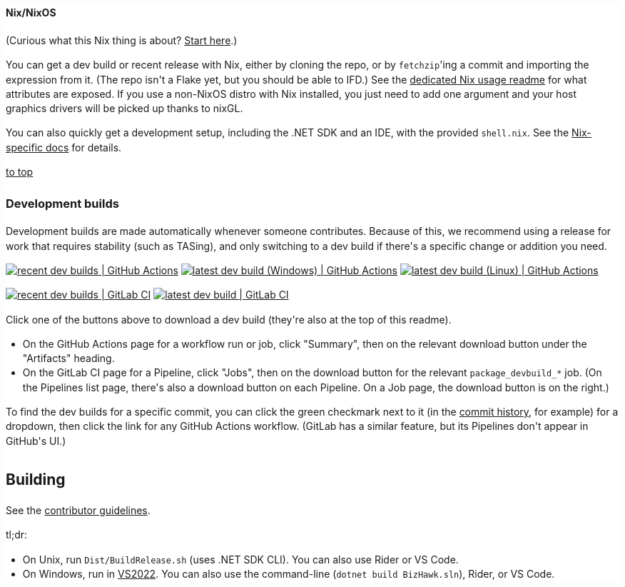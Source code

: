#### Nix/NixOS

(Curious what this Nix thing is about? [Start here](https://zero-to-nix.com).)

You can get a dev build or recent release with Nix, either by cloning the repo, or by `fetchzip`'ing a commit and importing the expression from it. (The repo isn't a Flake yet, but you should be able to IFD.)
See the [dedicated Nix usage readme](Dist/nix_expr_usage_docs.md) for what attributes are exposed.
If you use a non-NixOS distro with Nix installed, you just need to add one argument and your host graphics drivers will be picked up thanks to nixGL.

You can also quickly get a development setup, including the .NET SDK and an IDE, with the provided `shell.nix`. See the [Nix-specific docs](Dist/nix_expr_usage_docs.md#ide-setup) for details.

[to top](#bizhawk)

### Development builds

Development builds are made automatically whenever someone contributes. Because of this, we recommend using a release for work that requires stability (such as TASing), and only switching to a dev build if there's a specific change or addition you need.

[![recent dev builds | GitHub Actions](https://img.shields.io/badge/recent_dev_builds-GitHub_Actions-8250DF?logo=github&logoColor=333333&style=popout)](https://github.com/TASEmulators/BizHawk/actions/workflows/ci.yml)
[![latest dev build (Windows) | GitHub Actions](https://img.shields.io/badge/latest_dev_build_(Windows)-GitHub_Actions-8250DF?logo=github&logoColor=333333&style=popout)](https://nightly.link/TASEmulators/BizHawk/workflows/ci/master/BizHawk-dev-windows.zip)
[![latest dev build (Linux) | GitHub Actions](https://img.shields.io/badge/latest_dev_build_(Linux)-GitHub_Actions-8250DF?logo=github&logoColor=333333&style=popout)](https://nightly.link/TASEmulators/BizHawk/workflows/ci/master/BizHawk-dev-linux.zip)

[![recent dev builds | GitLab CI](https://img.shields.io/badge/recent_dev_builds-GitLab_CI-orange.svg?logo=gitlab&style=popout)](https://gitlab.com/TASVideos/BizHawk/-/pipelines)
[![latest dev build | GitLab CI](https://img.shields.io/badge/latest_dev_build-GitLab_CI-orange.svg?logo=gitlab&style=popout)](https://gitlab.com/TASVideos/BizHawk/-/pipelines/master/latest)

Click one of the buttons above to download a dev build (they're also at the top of this readme).
- On the GitHub Actions page for a workflow run or job, click "Summary", then on the relevant download button under the "Artifacts" heading.
- On the GitLab CI page for a Pipeline, click "Jobs", then on the download button for the relevant `package_devbuild_*` job. (On the Pipelines list page, there's also a download button on each Pipeline. On a Job page, the download button is on the right.)

To find the dev builds for a specific commit, you can click the green checkmark next to it (in the [commit history](https://github.com/TASEmulators/BizHawk/commits/master), for example)
for a dropdown, then click the link for any GitHub Actions workflow.
(GitLab has a similar feature, but its Pipelines don't appear in GitHub's UI.)

## Building

See the [contributor guidelines](https://github.com/TASEmulators/BizHawk/blob/master/contributing.md).

tl;dr:
- On Unix, run `Dist/BuildRelease.sh` (uses .NET SDK CLI). You can also use Rider or VS Code.
- On Windows, run in [VS2022](https://visualstudio.microsoft.com/vs/community). You can also use the command-line (`dotnet build BizHawk.sln`), Rider, or VS Code.
